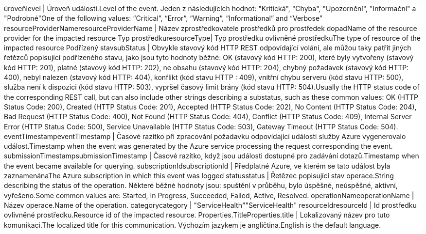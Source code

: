 <span data-ttu-id="3e9b1-132">úroveň</span><span class="sxs-lookup"><span data-stu-id="3e9b1-132">level</span></span> | <span data-ttu-id="3e9b1-133">Úroveň události.</span><span class="sxs-lookup"><span data-stu-id="3e9b1-133">Level of the event.</span></span> <span data-ttu-id="3e9b1-134">Jeden z následujících hodnot: "Kritická", "Chyba", "Upozornění", "Informační" a "Podrobné"</span><span class="sxs-lookup"><span data-stu-id="3e9b1-134">One of the following values: “Critical”, “Error”, “Warning”, “Informational” and “Verbose”</span></span>
<span data-ttu-id="3e9b1-135">resourceProviderName</span><span class="sxs-lookup"><span data-stu-id="3e9b1-135">resourceProviderName</span></span> | <span data-ttu-id="3e9b1-136">Název zprostředkovatele prostředků pro prostředek dopad</span><span class="sxs-lookup"><span data-stu-id="3e9b1-136">Name of the resource provider for the impacted resource</span></span>
<span data-ttu-id="3e9b1-137">Typ prostředku</span><span class="sxs-lookup"><span data-stu-id="3e9b1-137">resourceType</span></span>| <span data-ttu-id="3e9b1-138">Typ prostředku ovlivněné prostředku</span><span class="sxs-lookup"><span data-stu-id="3e9b1-138">The type of resource of the impacted resource</span></span>
<span data-ttu-id="3e9b1-139">Podřízený stav</span><span class="sxs-lookup"><span data-stu-id="3e9b1-139">subStatus</span></span> | <span data-ttu-id="3e9b1-140">Obvykle stavový kód HTTP REST odpovídající volání, ale můžou taky patřit jiných řetězců popisující podřízeného stavu, jako jsou tyto hodnoty běžné: OK (stavový kód HTTP: 200), které byly vytvořeny (stavový kód HTTP: 201), platné (stavový kód HTTP: 202), ne obsahu (stavový kód HTTP: 204), chybný požadavek (stavový kód HTTP: 400), nebyl nalezen (stavový kód HTTP: 404), konflikt (kód stavu HTTP : 409), vnitřní chybu serveru (kód stavu HTTP: 500), služba není k dispozici (kód stavu HTTP: 503), vypršel časový limit brány (kód stavu HTTP: 504).</span><span class="sxs-lookup"><span data-stu-id="3e9b1-140">Usually the HTTP status code of the corresponding REST call, but can also include other strings describing a substatus, such as these common values: OK (HTTP Status Code: 200), Created (HTTP Status Code: 201), Accepted (HTTP Status Code: 202), No Content (HTTP Status Code: 204), Bad Request (HTTP Status Code: 400), Not Found (HTTP Status Code: 404), Conflict (HTTP Status Code: 409), Internal Server Error (HTTP Status Code: 500), Service Unavailable (HTTP Status Code: 503), Gateway Timeout (HTTP Status Code: 504).</span></span>
<span data-ttu-id="3e9b1-141">eventTimestamp</span><span class="sxs-lookup"><span data-stu-id="3e9b1-141">eventTimestamp</span></span> | <span data-ttu-id="3e9b1-142">Časové razítko při zpracování požadavku odpovídající události služby Azure vygenerovalo událost.</span><span class="sxs-lookup"><span data-stu-id="3e9b1-142">Timestamp when the event was generated by the Azure service processing the request corresponding the event.</span></span>
<span data-ttu-id="3e9b1-143">submissionTimestamp</span><span class="sxs-lookup"><span data-stu-id="3e9b1-143">submissionTimestamp</span></span> |   <span data-ttu-id="3e9b1-144">Časové razítko, když jsou události dostupné pro zadávání dotazů.</span><span class="sxs-lookup"><span data-stu-id="3e9b1-144">Timestamp when the event became available for querying.</span></span>
<span data-ttu-id="3e9b1-145">subscriptionId</span><span class="sxs-lookup"><span data-stu-id="3e9b1-145">subscriptionId</span></span> | <span data-ttu-id="3e9b1-146">Předplatné Azure, ve kterém se tato událost byla zaznamenána</span><span class="sxs-lookup"><span data-stu-id="3e9b1-146">The Azure subscription in which this event was logged</span></span>
<span data-ttu-id="3e9b1-147">status</span><span class="sxs-lookup"><span data-stu-id="3e9b1-147">status</span></span> | <span data-ttu-id="3e9b1-148">Řetězec popisující stav operace.</span><span class="sxs-lookup"><span data-stu-id="3e9b1-148">String describing the status of the operation.</span></span> <span data-ttu-id="3e9b1-149">Některé běžné hodnoty jsou: spuštění v průběhu, bylo úspěšné, neúspěšné, aktivní, vyřešeno.</span><span class="sxs-lookup"><span data-stu-id="3e9b1-149">Some common values are: Started, In Progress, Succeeded, Failed, Active, Resolved.</span></span>
<span data-ttu-id="3e9b1-150">operationName</span><span class="sxs-lookup"><span data-stu-id="3e9b1-150">operationName</span></span> | <span data-ttu-id="3e9b1-151">Název operace.</span><span class="sxs-lookup"><span data-stu-id="3e9b1-151">Name of the operation.</span></span>
<span data-ttu-id="3e9b1-152">category</span><span class="sxs-lookup"><span data-stu-id="3e9b1-152">category</span></span> | <span data-ttu-id="3e9b1-153">"ServiceHealth"</span><span class="sxs-lookup"><span data-stu-id="3e9b1-153">"ServiceHealth"</span></span>
<span data-ttu-id="3e9b1-154">resourceId</span><span class="sxs-lookup"><span data-stu-id="3e9b1-154">resourceId</span></span> | <span data-ttu-id="3e9b1-155">Id prostředku ovlivněné prostředku.</span><span class="sxs-lookup"><span data-stu-id="3e9b1-155">Resource id of the impacted resource.</span></span>
<span data-ttu-id="3e9b1-156">Properties.Title</span><span class="sxs-lookup"><span data-stu-id="3e9b1-156">Properties.title</span></span> | <span data-ttu-id="3e9b1-157">Lokalizovaný název pro tuto komunikaci.</span><span class="sxs-lookup"><span data-stu-id="3e9b1-157">The localized title for this communication.</span></span> <span data-ttu-id="3e9b1-158">Výchozím jazykem je angličtina.</span><span class="sxs-lookup"><span data-stu-id="3e9b1-158">English is the default language.</span></span>